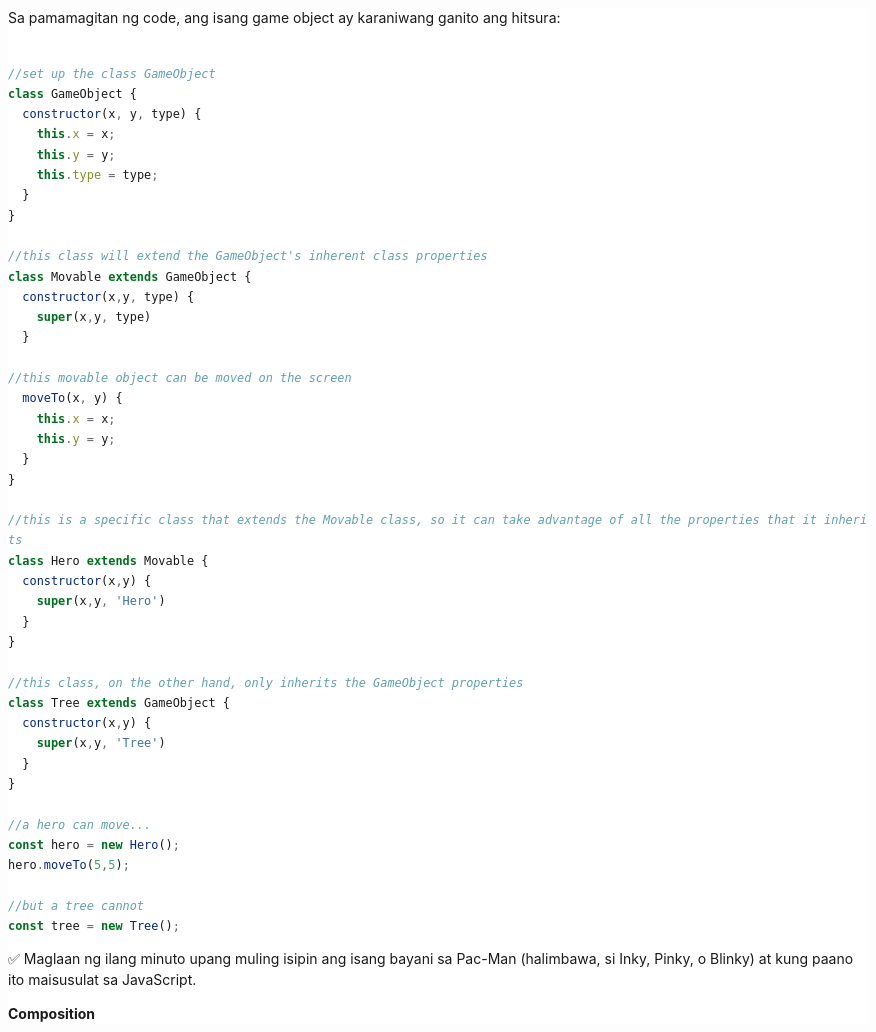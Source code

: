 Sa pamamagitan ng code, ang isang game object ay karaniwang ganito ang hitsura:

```javascript

//set up the class GameObject
class GameObject {
  constructor(x, y, type) {
    this.x = x;
    this.y = y;
    this.type = type;
  }
}

//this class will extend the GameObject's inherent class properties
class Movable extends GameObject {
  constructor(x,y, type) {
    super(x,y, type)
  }

//this movable object can be moved on the screen
  moveTo(x, y) {
    this.x = x;
    this.y = y;
  }
}

//this is a specific class that extends the Movable class, so it can take advantage of all the properties that it inherits
class Hero extends Movable {
  constructor(x,y) {
    super(x,y, 'Hero')
  }
}

//this class, on the other hand, only inherits the GameObject properties
class Tree extends GameObject {
  constructor(x,y) {
    super(x,y, 'Tree')
  }
}

//a hero can move...
const hero = new Hero();
hero.moveTo(5,5);

//but a tree cannot
const tree = new Tree();
```

✅ Maglaan ng ilang minuto upang muling isipin ang isang bayani sa Pac-Man (halimbawa, si Inky, Pinky, o Blinky) at kung paano ito maisusulat sa JavaScript.

**Composition**
